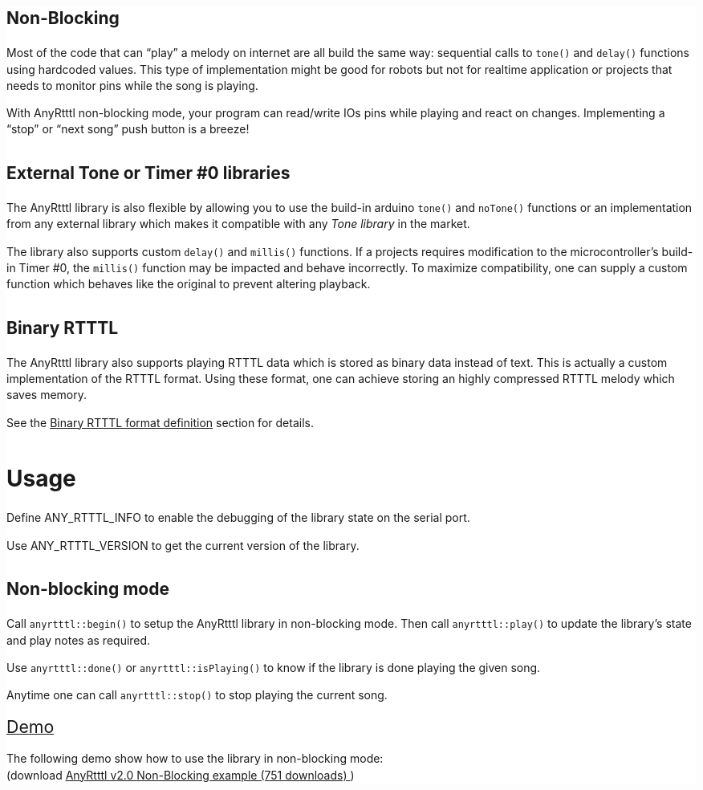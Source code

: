 ## <span id="Non-Blocking">Non-Blocking</span>

Most of the code that can &#8220;play&#8221; a melody on internet are all build the same way: sequential calls to <code class="prettycode">tone()</code> and <code class="prettycode">delay()</code> functions using hardcoded values. This type of implementation might be good for robots but not for realtime application or projects that needs to monitor pins while the song is playing.

With AnyRtttl non-blocking mode, your program can read/write IOs pins while playing and react on changes. Implementing a &#8220;stop&#8221; or &#8220;next song&#8221; push button is a breeze!

## <span id="ExternalTone_or_Timer_0_libraries">External Tone or Timer #0 libraries</span>

The AnyRtttl library is also flexible by allowing you to use the build-in arduino <code class="prettycode">tone()</code> and <code class="prettycode">noTone()</code> functions or an implementation from any external library which makes it compatible with any _Tone library_ in the market.

The library also supports custom <code class="prettycode">delay()</code> and <code class="prettycode">millis()</code> functions. If a projects requires modification to the microcontroller’s build-in Timer #0, the <code class="prettycode">millis()</code> function may be impacted and behave incorrectly. To maximize compatibility, one can supply a custom function which behaves like the original to prevent altering playback.

## <span id="Binary_RTTTL">Binary RTTTL</span>

The AnyRtttl library also supports playing RTTTL data which is stored as binary data instead of text. This is actually a custom implementation of the RTTTL format. Using these format, one can achieve storing an highly compressed RTTTL melody which saves memory.

See the [Binary RTTTL format definition][6] section for details.

# <span id="Usage">Usage</span>

Define ANY\_RTTTL\_INFO to enable the debugging of the library state on the serial port.

Use ANY\_RTTTL\_VERSION to get the current version of the library.

## <span id="Non-blocking_mode">Non-blocking mode</span>

Call <code class="prettycode">anyrtttl::begin()</code> to setup the AnyRtttl library in non-blocking mode. Then call <code class="prettycode">anyrtttl::play()</code> to update the library&#8217;s state and play notes as required.

Use <code class="prettycode">anyrtttl::done()</code> or <code class="prettycode">anyrtttl::isPlaying()</code> to know if the library is done playing the given song.

Anytime one can call <code class="prettycode">anyrtttl::stop()</code> to stop playing the current song.

<span style="text-decoration: underline;"><span style="font-size: 16pt;">Demo</span></span>

The following demo show how to use the library in non-blocking mode:  
(download 
	<a class="download-link" title="Version 2.0" href="http://www.end2endzone.com/download/1977/" rel="nofollow"> AnyRtttl v2.0 Non-Blocking example (751 downloads) </a>)


 [1]: #Download
 [2]: /nonblockingrtttl-a-non-blocking-arduino-library-for-playing-rtttl-melodies/#Quick_recall_of_the_RTTTL_format
 [3]: #Quick_recall_of_the_RTTTL_format
 [4]: https://en.wikipedia.org/wiki/Blocking_(computing)
 [5]: http://en.wikipedia.org/wiki/Non-blocking_algorithm
 [6]: #Binary_RTTTL_format_definition
 [7]: /bitreader-an-arduino-library-for-reading-writing-data-as-chunks-of-bits/
 [8]: http://en.wikipedia.org/wiki/Serialization
